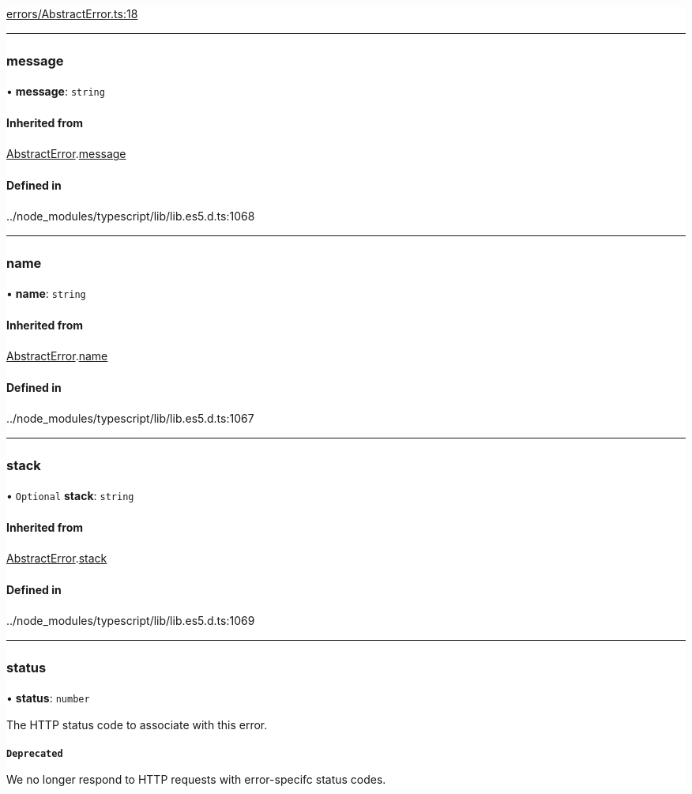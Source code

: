 [errors/AbstractError.ts:18](https://github.com/oliversalzburg/js-utils/blob/ccc0f19/source/errors/AbstractError.ts#L18)

---

### message

• **message**: `string`

#### Inherited from

[AbstractError](AbstractError.md).[message](AbstractError.md#message)

#### Defined in

../node_modules/typescript/lib/lib.es5.d.ts:1068

---

### name

• **name**: `string`

#### Inherited from

[AbstractError](AbstractError.md).[name](AbstractError.md#name)

#### Defined in

../node_modules/typescript/lib/lib.es5.d.ts:1067

---

### stack

• `Optional` **stack**: `string`

#### Inherited from

[AbstractError](AbstractError.md).[stack](AbstractError.md#stack)

#### Defined in

../node_modules/typescript/lib/lib.es5.d.ts:1069

---

### status

• **status**: `number`

The HTTP status code to associate with this error.

**`Deprecated`**

We no longer respond to HTTP requests with error-specifc
status codes.
